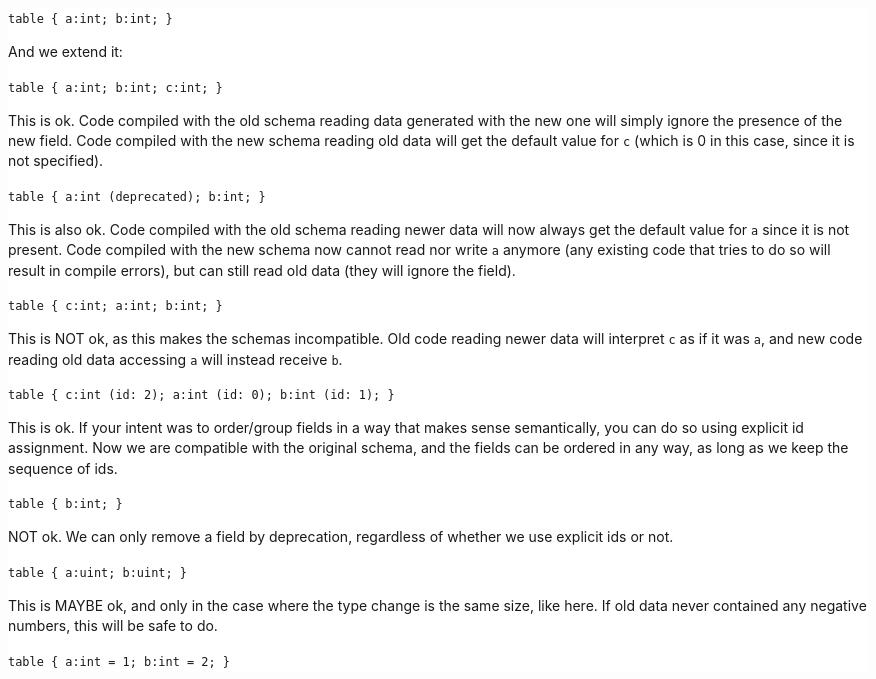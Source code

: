 ```
table { a:int; b:int; }
```

And we extend it:

```
table { a:int; b:int; c:int; }
```

This is ok. Code compiled with the old schema reading data generated with the
new one will simply ignore the presence of the new field. Code compiled with the
new schema reading old data will get the default value for `c` (which is 0 in
this case, since it is not specified).

```txt
table { a:int (deprecated); b:int; }
```

This is also ok. Code compiled with the old schema reading newer data will now
always get the default value for `a` since it is not present. Code compiled with
the new schema now cannot read nor write `a` anymore (any existing code that
tries to do so will result in compile errors), but can still read old data (they
will ignore the field).

```txt
table { c:int; a:int; b:int; }
```

This is NOT ok, as this makes the schemas incompatible. Old code reading newer
data will interpret `c` as if it was `a`, and new code reading old data
accessing `a` will instead receive `b`.

```txt
table { c:int (id: 2); a:int (id: 0); b:int (id: 1); }
```

This is ok. If your intent was to order/group fields in a way that makes sense
semantically, you can do so using explicit id assignment. Now we are compatible
with the original schema, and the fields can be ordered in any way, as long as
we keep the sequence of ids.

```txt
table { b:int; }
```

NOT ok. We can only remove a field by deprecation, regardless of whether we use
explicit ids or not.

```txt
table { a:uint; b:uint; }
```

This is MAYBE ok, and only in the case where the type change is the same size,
like here. If old data never contained any negative numbers, this will be safe
to do.

```txt
table { a:int = 1; b:int = 2; }
```
